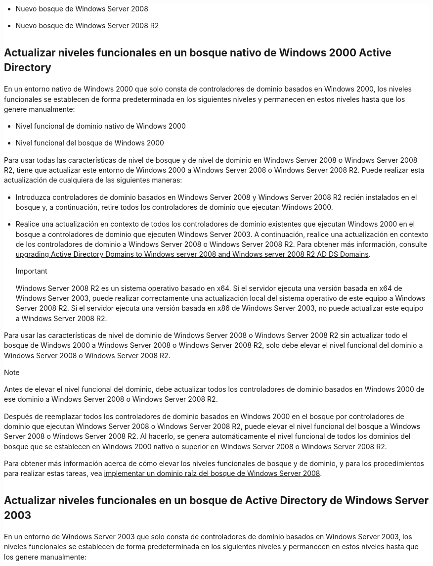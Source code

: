 - Nuevo bosque de Windows Server 2008

- Nuevo bosque de Windows Server 2008 R2

## <a name="upgrading-functional-levels-in-a-native-windows-2000-active-directory-forest"></a>Actualizar niveles funcionales en un bosque nativo de Windows 2000 Active Directory
En un entorno nativo de Windows 2000 que solo consta de controladores de dominio basados en Windows 2000, los niveles funcionales se establecen de forma predeterminada en los siguientes niveles y permanecen en estos niveles hasta que los genere manualmente:

- Nivel funcional de dominio nativo de Windows 2000

- Nivel funcional del bosque de Windows 2000

Para usar todas las características de nivel de bosque y de nivel de dominio en Windows Server 2008 o Windows Server 2008 R2, tiene que actualizar este entorno de Windows 2000 a Windows Server 2008 o Windows Server 2008 R2. Puede realizar esta actualización de cualquiera de las siguientes maneras:

- Introduzca controladores de dominio basados en Windows Server 2008 y Windows Server 2008 R2 recién instalados en el bosque y, a continuación, retire todos los controladores de dominio que ejecutan Windows 2000.

- Realice una actualización en contexto de todos los controladores de dominio existentes que ejecutan Windows 2000 en el bosque a controladores de dominio que ejecuten Windows Server 2003. A continuación, realice una actualización en contexto de los controladores de dominio a Windows Server 2008 o Windows Server 2008 R2. Para obtener más información, consulte [upgrading Active Directory Domains to Windows server 2008 and Windows server 2008 R2 AD DS Domains](/previous-versions/windows/it-pro/windows-server-2008-r2-and-2008/cc731188(v=ws.10)).

    > [!IMPORTANT]
    >  Windows Server 2008 R2 es un sistema operativo basado en x64. Si el servidor ejecuta una versión basada en x64 de Windows Server 2003, puede realizar correctamente una actualización local del sistema operativo de este equipo a Windows Server 2008 R2. Si el servidor ejecuta una versión basada en x86 de Windows Server 2003, no puede actualizar este equipo a Windows Server 2008 R2.

Para usar las características de nivel de dominio de Windows Server 2008 o Windows Server 2008 R2 sin actualizar todo el bosque de Windows 2000 a Windows Server 2008 o Windows Server 2008 R2, solo debe elevar el nivel funcional del dominio a Windows Server 2008 o Windows Server 2008 R2.

> [!NOTE]
> Antes de elevar el nivel funcional del dominio, debe actualizar todos los controladores de dominio basados en Windows 2000 de ese dominio a Windows Server 2008 o Windows Server 2008 R2.

Después de reemplazar todos los controladores de dominio basados en Windows 2000 en el bosque por controladores de dominio que ejecutan Windows Server 2008 o Windows Server 2008 R2, puede elevar el nivel funcional del bosque a Windows Server 2008 o Windows Server 2008 R2. Al hacerlo, se genera automáticamente el nivel funcional de todos los dominios del bosque que se establecen en Windows 2000 nativo o superior en Windows Server 2008 o Windows Server 2008 R2.

Para obtener más información acerca de cómo elevar los niveles funcionales de bosque y de dominio, y para los procedimientos para realizar estas tareas, vea [implementar un dominio raíz del bosque de Windows Server 2008](/previous-versions/windows/it-pro/windows-server-2008-r2-and-2008/cc731174(v=ws.10)).

## <a name="upgrading-functional-levels-in-a-windows-server-2003-active-directory-forest"></a>Actualizar niveles funcionales en un bosque de Active Directory de Windows Server 2003
En un entorno de Windows Server 2003 que solo consta de controladores de dominio basados en Windows Server 2003, los niveles funcionales se establecen de forma predeterminada en los siguientes niveles y permanecen en estos niveles hasta que los genere manualmente:
